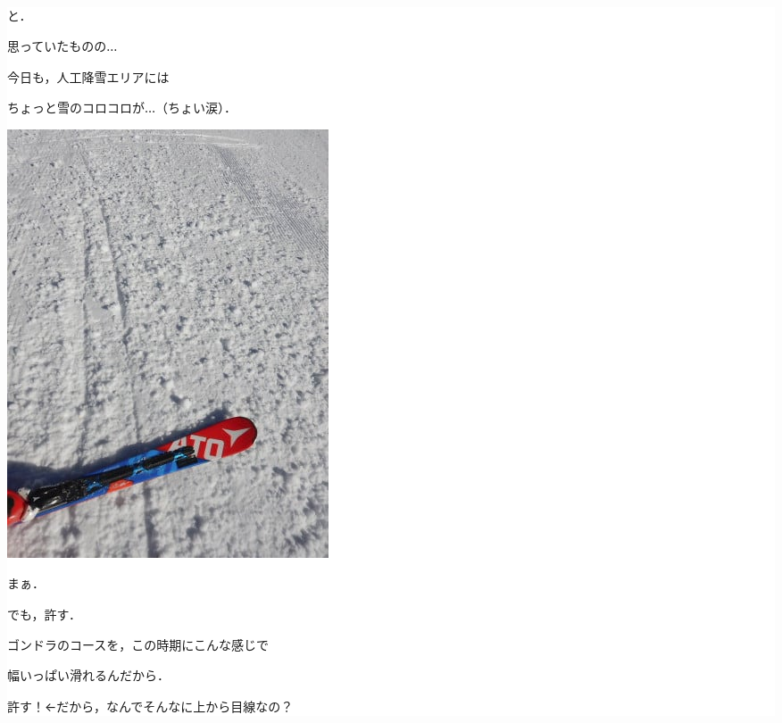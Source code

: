 


と．


思っていたものの…


今日も，人工降雪エリアには


ちょっと雪のコロコロが…（ちょい涙）．




![f92d5674f795c2bd5ab1f1413079656b.jpg](images/f92d5674f795c2bd5ab1f1413079656b.jpg)




まぁ．


でも，許す．


ゴンドラのコースを，この時期にこんな感じで


幅いっぱい滑れるんだから．


許す！←だから，なんでそんなに上から目線なの？



